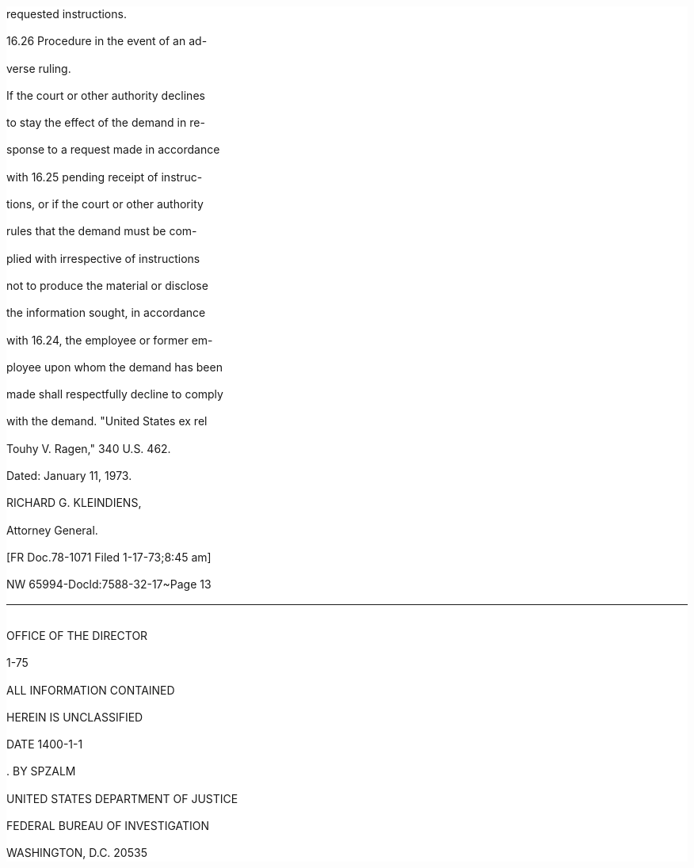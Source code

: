 requested instructions.

16.26 Procedure in the event of an ad-

verse ruling.

If the court or other authority declines

to stay the effect of the demand in re-

sponse to a request made in accordance

with 16.25 pending receipt of instruc-

tions, or if the court or other authority

rules that the demand must be com-

plied with irrespective of instructions

not to produce the material or disclose

the information sought, in accordance

with 16.24, the employee or former em-

ployee upon whom the demand has been

made shall respectfully decline to comply

with the demand. "United States ex rel

Touhy V. Ragen," 340 U.S. 462.

Dated: January 11, 1973.

RICHARD G. KLEINDIENS,

Attorney General.

[FR Doc.78-1071 Filed 1-17-73;8:45 am]

NW 65994-Docld:7588-32-17~Page 13

---

##
OFFICE OF THE DIRECTOR

1-75

ALL INFORMATION CONTAINED

HEREIN IS UNCLASSIFIED

DATE 1400-1-1

. BY SPZALM

UNITED STATES DEPARTMENT OF JUSTICE

FEDERAL BUREAU OF INVESTIGATION

WASHINGTON, D.C. 20535
